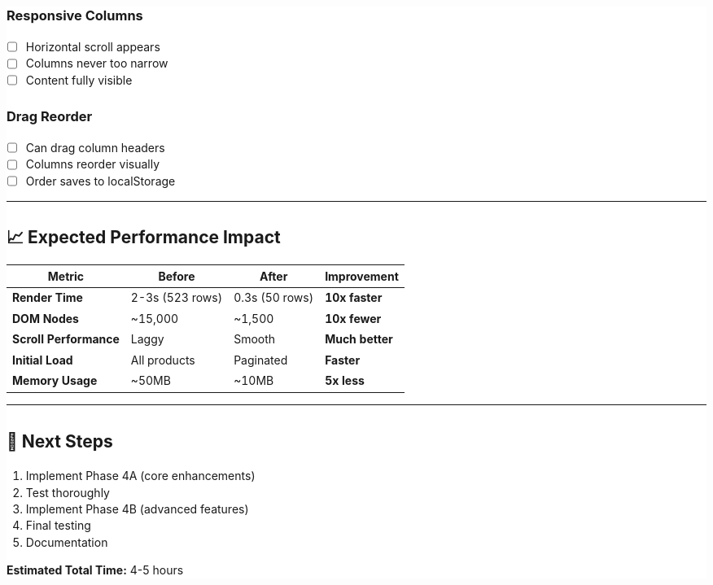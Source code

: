 ### Responsive Columns
- [ ] Horizontal scroll appears
- [ ] Columns never too narrow
- [ ] Content fully visible

### Drag Reorder
- [ ] Can drag column headers
- [ ] Columns reorder visually
- [ ] Order saves to localStorage

---

## 📈 Expected Performance Impact

| Metric | Before | After | Improvement |
|--------|--------|-------|-------------|
| **Render Time** | 2-3s (523 rows) | 0.3s (50 rows) | **10x faster** |
| **DOM Nodes** | ~15,000 | ~1,500 | **10x fewer** |
| **Scroll Performance** | Laggy | Smooth | **Much better** |
| **Initial Load** | All products | Paginated | **Faster** |
| **Memory Usage** | ~50MB | ~10MB | **5x less** |

---

## 🚀 Next Steps

1. Implement Phase 4A (core enhancements)
2. Test thoroughly
3. Implement Phase 4B (advanced features)
4. Final testing
5. Documentation

**Estimated Total Time:** 4-5 hours
